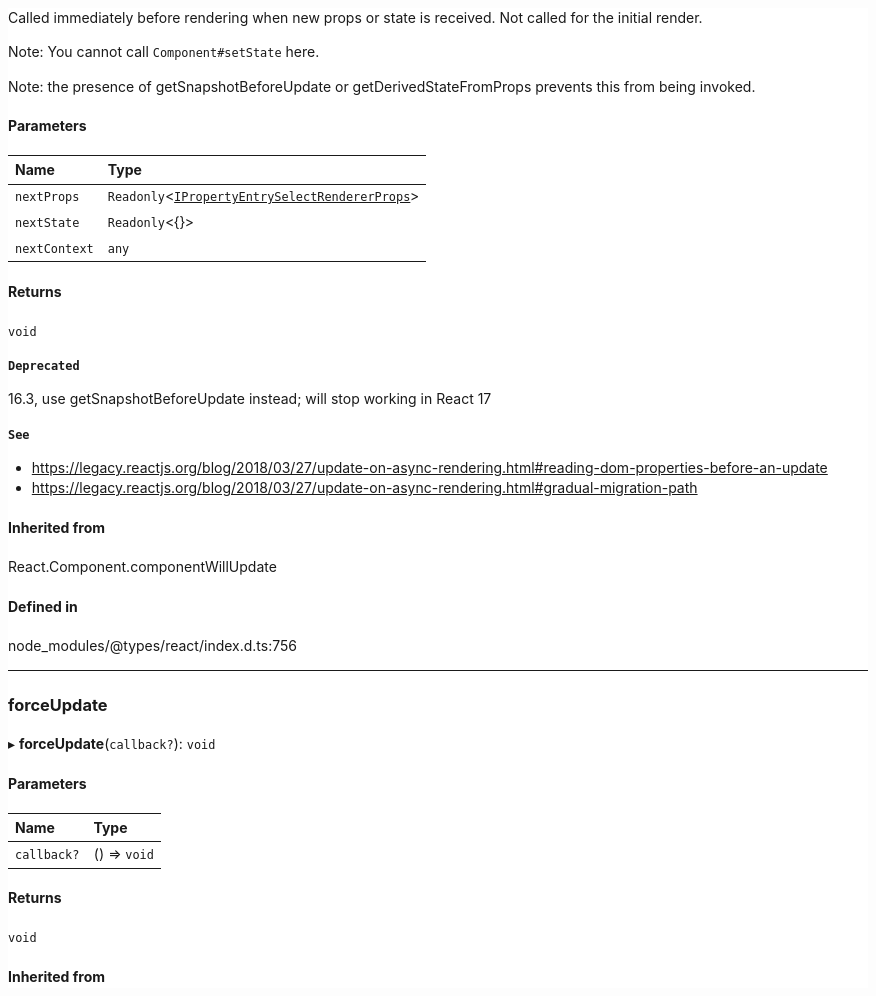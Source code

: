 Called immediately before rendering when new props or state is received. Not called for the initial render.

Note: You cannot call `Component#setState` here.

Note: the presence of getSnapshotBeforeUpdate or getDerivedStateFromProps
prevents this from being invoked.

#### Parameters

| Name | Type |
| :------ | :------ |
| `nextProps` | `Readonly`\<[`IPropertyEntrySelectRendererProps`](../interfaces/client_internal_components_PropertyEntry_PropertyEntrySelect.IPropertyEntrySelectRendererProps.md)\> |
| `nextState` | `Readonly`\<{}\> |
| `nextContext` | `any` |

#### Returns

`void`

**`Deprecated`**

16.3, use getSnapshotBeforeUpdate instead; will stop working in React 17

**`See`**

 - https://legacy.reactjs.org/blog/2018/03/27/update-on-async-rendering.html#reading-dom-properties-before-an-update
 - https://legacy.reactjs.org/blog/2018/03/27/update-on-async-rendering.html#gradual-migration-path

#### Inherited from

React.Component.componentWillUpdate

#### Defined in

node_modules/@types/react/index.d.ts:756

___

### forceUpdate

▸ **forceUpdate**(`callback?`): `void`

#### Parameters

| Name | Type |
| :------ | :------ |
| `callback?` | () => `void` |

#### Returns

`void`

#### Inherited from
